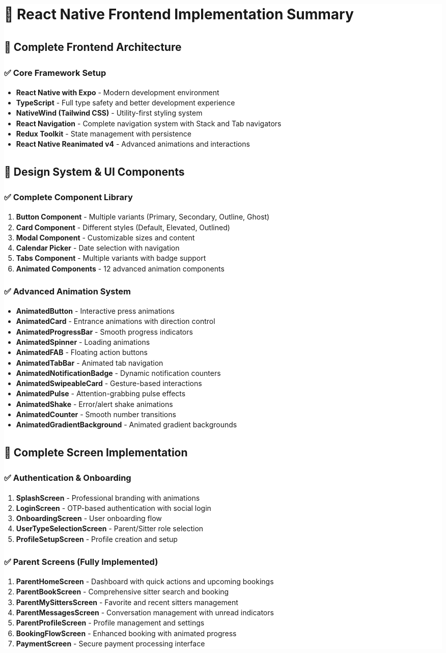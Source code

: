 # 🚀 React Native Frontend Implementation Summary

## 📱 **Complete Frontend Architecture**

### ✅ **Core Framework Setup**
- **React Native with Expo** - Modern development environment
- **TypeScript** - Full type safety and better development experience
- **NativeWind (Tailwind CSS)** - Utility-first styling system
- **React Navigation** - Complete navigation system with Stack and Tab navigators
- **Redux Toolkit** - State management with persistence
- **React Native Reanimated v4** - Advanced animations and interactions

## 🎨 **Design System & UI Components**

### ✅ **Complete Component Library**
1. **Button Component** - Multiple variants (Primary, Secondary, Outline, Ghost)
2. **Card Component** - Different styles (Default, Elevated, Outlined)
3. **Modal Component** - Customizable sizes and content
4. **Calendar Picker** - Date selection with navigation
5. **Tabs Component** - Multiple variants with badge support
6. **Animated Components** - 12 advanced animation components

### ✅ **Advanced Animation System**
- **AnimatedButton** - Interactive press animations
- **AnimatedCard** - Entrance animations with direction control
- **AnimatedProgressBar** - Smooth progress indicators
- **AnimatedSpinner** - Loading animations
- **AnimatedFAB** - Floating action buttons
- **AnimatedTabBar** - Animated tab navigation
- **AnimatedNotificationBadge** - Dynamic notification counters
- **AnimatedSwipeableCard** - Gesture-based interactions
- **AnimatedPulse** - Attention-grabbing pulse effects
- **AnimatedShake** - Error/alert shake animations
- **AnimatedCounter** - Smooth number transitions
- **AnimatedGradientBackground** - Animated gradient backgrounds

## 📱 **Complete Screen Implementation**

### ✅ **Authentication & Onboarding**
1. **SplashScreen** - Professional branding with animations
2. **LoginScreen** - OTP-based authentication with social login
3. **OnboardingScreen** - User onboarding flow
4. **UserTypeSelectionScreen** - Parent/Sitter role selection
5. **ProfileSetupScreen** - Profile creation and setup

### ✅ **Parent Screens (Fully Implemented)**
1. **ParentHomeScreen** - Dashboard with quick actions and upcoming bookings
2. **ParentBookScreen** - Comprehensive sitter search and booking
3. **ParentMySittersScreen** - Favorite and recent sitters management
4. **ParentMessagesScreen** - Conversation management with unread indicators
5. **ParentProfileScreen** - Profile management and settings
6. **BookingFlowScreen** - Enhanced booking with animated progress
7. **PaymentScreen** - Secure payment processing interface
